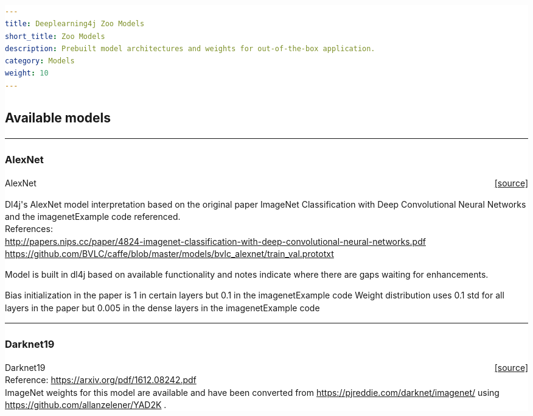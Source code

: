 ```yaml
---
title: Deeplearning4j Zoo Models
short_title: Zoo Models
description: Prebuilt model architectures and weights for out-of-the-box application.
category: Models
weight: 10
---
```


## Available models


---

### AlexNet
<span style="float:right;"> [[source]](https://github.com/deeplearning4j/deeplearning4j/tree/master/deeplearning4j/deeplearning4j-zoo/src/main/java/org/deeplearning4j/zoo/model/AlexNet.java) </span>

AlexNet

Dl4j's AlexNet model interpretation based on the original paper ImageNet Classification with Deep Convolutional Neural Networks
and the imagenetExample code referenced.
<br>
References:<br>
<a href="http://papers.nips.cc/paper/4824-imagenet-classification-with-deep-convolutional-neural-networks.pdf">http://papers.nips.cc/paper/4824-imagenet-classification-with-deep-convolutional-neural-networks.pdf</a>
<a href="https://github.com/BVLC/caffe/blob/master/models/bvlc_alexnet/train_val.prototxt">https://github.com/BVLC/caffe/blob/master/models/bvlc_alexnet/train_val.prototxt</a>

Model is built in dl4j based on available functionality and notes indicate where there are gaps waiting for enhancements.

Bias initialization in the paper is 1 in certain layers but 0.1 in the imagenetExample code
Weight distribution uses 0.1 std for all layers in the paper but 0.005 in the dense layers in the imagenetExample code





---

### Darknet19
<span style="float:right;"> [[source]](https://github.com/deeplearning4j/deeplearning4j/tree/master/deeplearning4j/deeplearning4j-zoo/src/main/java/org/deeplearning4j/zoo/model/Darknet19.java) </span>

Darknet19<br>
Reference: <a href="https://arxiv.org/pdf/1612.08242.pdf">https://arxiv.org/pdf/1612.08242.pdf</a>
<br>
ImageNet weights for this model are available and have been converted from <a href="https://pjreddie.com/darknet/imagenet/">https://pjreddie.com/darknet/imagenet/</a>
using https://github.com/allanzelener/YAD2K .
